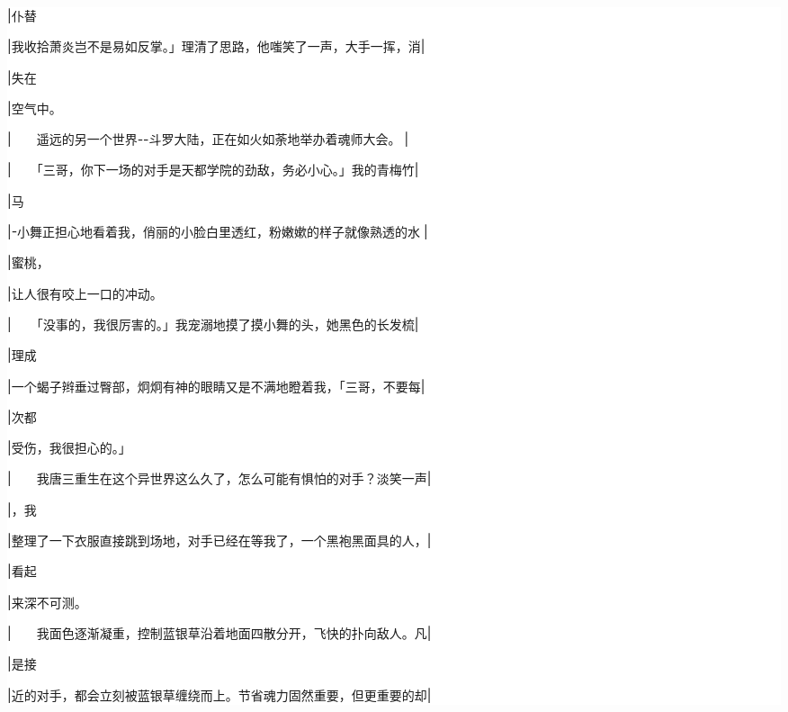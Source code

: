 |仆替

|我收拾萧炎岂不是易如反掌。」理清了思路，他嗤笑了一声，大手一挥，消|

|失在

|空气中。

|　　遥远的另一个世界--斗罗大陆，正在如火如荼地举办着魂师大会。    |

|　　「三哥，你下一场的对手是天都学院的劲敌，务必小心。」我的青梅竹|

|马

|-小舞正担心地看着我，俏丽的小脸白里透红，粉嫩嫰的样子就像熟透的水 |

|蜜桃，

|让人很有咬上一口的冲动。

|　　「没事的，我很厉害的。」我宠溺地摸了摸小舞的头，她黑色的长发梳|

|理成

|一个蝎子辫垂过臀部，炯炯有神的眼睛又是不满地瞪着我，「三哥，不要每|

|次都

|受伤，我很担心的。」

|　　我唐三重生在这个异世界这么久了，怎么可能有惧怕的对手？淡笑一声|

|，我

|整理了一下衣服直接跳到场地，对手已经在等我了，一个黑袍黑面具的人，|

|看起

|来深不可测。

|　　我面色逐渐凝重，控制蓝银草沿着地面四散分开，飞快的扑向敌人。凡|

|是接

|近的对手，都会立刻被蓝银草缠绕而上。节省魂力固然重要，但更重要的却|
